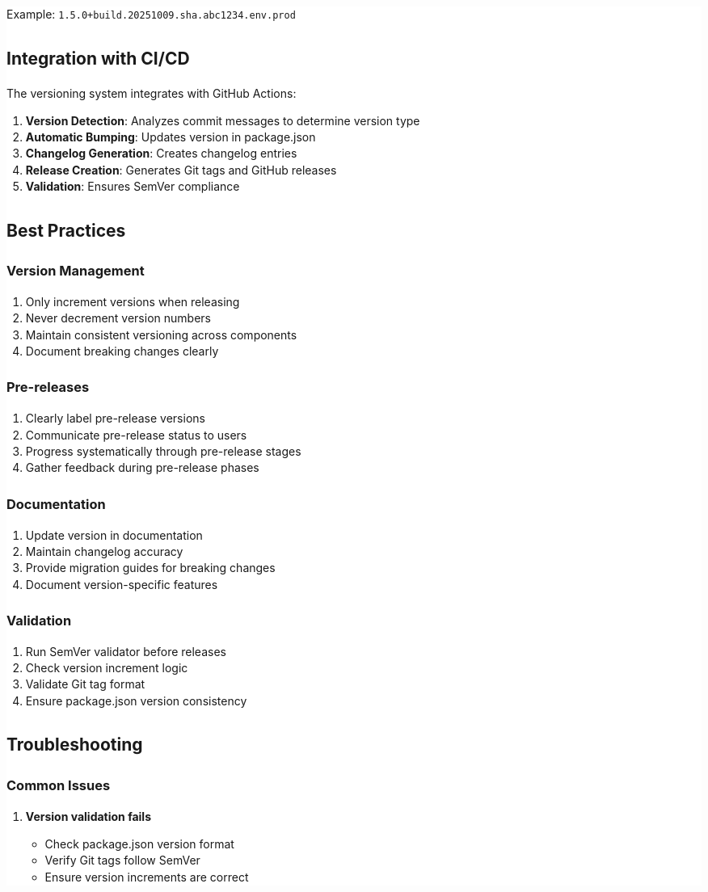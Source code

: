 Example: `1.5.0+build.20251009.sha.abc1234.env.prod`

## Integration with CI/CD

The versioning system integrates with GitHub Actions:

1. **Version Detection**: Analyzes commit messages to determine version type
2. **Automatic Bumping**: Updates version in package.json
3. **Changelog Generation**: Creates changelog entries
4. **Release Creation**: Generates Git tags and GitHub releases
5. **Validation**: Ensures SemVer compliance

## Best Practices

### Version Management

1. Only increment versions when releasing
2. Never decrement version numbers
3. Maintain consistent versioning across components
4. Document breaking changes clearly

### Pre-releases

1. Clearly label pre-release versions
2. Communicate pre-release status to users
3. Progress systematically through pre-release stages
4. Gather feedback during pre-release phases

### Documentation

1. Update version in documentation
2. Maintain changelog accuracy
3. Provide migration guides for breaking changes
4. Document version-specific features

### Validation

1. Run SemVer validator before releases
2. Check version increment logic
3. Validate Git tag format
4. Ensure package.json version consistency

## Troubleshooting

### Common Issues

1. **Version validation fails**

   - Check package.json version format
   - Verify Git tags follow SemVer
   - Ensure version increments are correct
